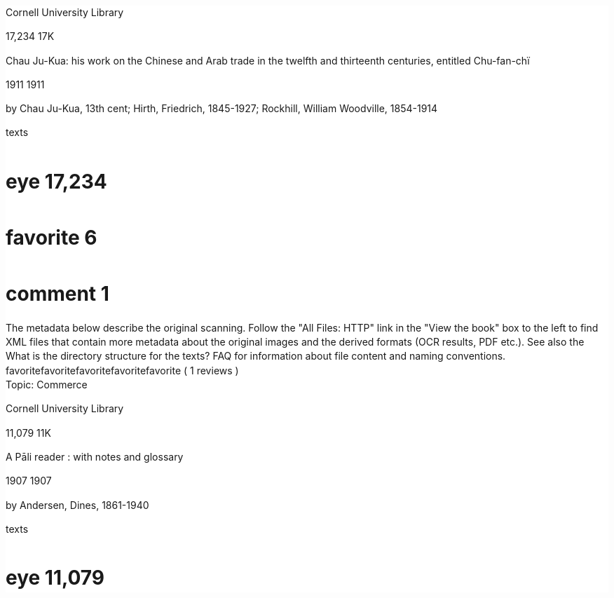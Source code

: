 <a href="/details/cornell" class="stealth"></a>

Cornell University Library

17,234 17K

[](/details/cu31924023289345 "Chau Ju-Kua: his work on the Chinese and Arab trade in the twelfth and thirteenth centuries, entitled Chu-fan-chï")

Chau Ju-Kua: his work on the Chinese and Arab trade in the twelfth and thirteenth centuries, entitled Chu-fan-chï

1911 1911

<span class="hidden-lists">by</span> <span class="byv" title="Chau Ju-Kua, 13th cent; Hirth, Friedrich, 1845-1927; Rockhill, William Woodville, 1854-1914">Chau Ju-Kua, 13th cent; Hirth, Friedrich, 1845-1927; Rockhill, William Woodville, 1854-1914</span>

<span class="iconochive-texts" aria-hidden="true"></span><span class="sr-only">texts</span>

<span class="iconochive-eye" aria-hidden="true"></span><span class="sr-only">eye</span> 17,234
==============================================================================================

<span class="iconochive-favorite" aria-hidden="true"></span><span class="sr-only">favorite</span> 6
===================================================================================================

<span class="iconochive-comment" aria-hidden="true"></span><span class="sr-only">comment</span> 1
=================================================================================================

The metadata below describe the original scanning. Follow the "All Files: HTTP" link in the "View the book" box to the left to find XML files that contain more metadata about the original images and the derived formats (OCR results, PDF etc.). See also the What is the directory structure for the texts? FAQ for information about file content and naming conventions.  
<span alt="5.00 out of 5 stars" title="5.00 out of 5 stars"><span class="iconochive-favorite" aria-hidden="true"></span><span class="sr-only">favorite</span><span class="iconochive-favorite" aria-hidden="true"></span><span class="sr-only">favorite</span><span class="iconochive-favorite" aria-hidden="true"></span><span class="sr-only">favorite</span><span class="iconochive-favorite" aria-hidden="true"></span><span class="sr-only">favorite</span><span class="iconochive-favorite" aria-hidden="true"></span><span class="sr-only">favorite</span></span> ( 1 reviews )  
Topic: Commerce  

<a href="/details/cornell" class="stealth"></a>

Cornell University Library

11,079 11K

[](/details/cu31924071132082 "A Pāli reader : with notes and glossary")

A Pāli reader : with notes and glossary

1907 1907

<span class="hidden-lists">by</span> <span class="byv" title="Andersen, Dines, 1861-1940">Andersen, Dines, 1861-1940</span>

<span class="iconochive-texts" aria-hidden="true"></span><span class="sr-only">texts</span>

<span class="iconochive-eye" aria-hidden="true"></span><span class="sr-only">eye</span> 11,079
==============================================================================================
